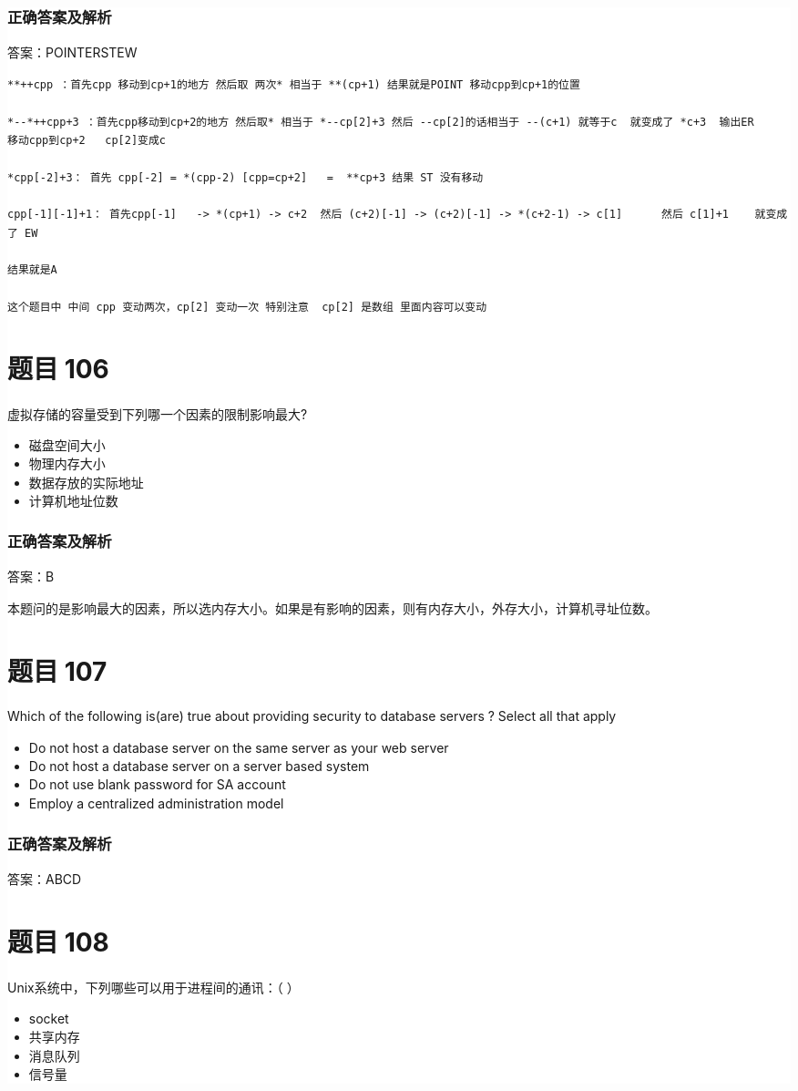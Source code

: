 ### 正确答案及解析
答案：POINTERSTEW

```
**++cpp ：首先cpp 移动到cp+1的地方 然后取 两次* 相当于 **(cp+1) 结果就是POINT 移动cpp到cp+1的位置

*--*++cpp+3 ：首先cpp移动到cp+2的地方 然后取* 相当于 *--cp[2]+3 然后 --cp[2]的话相当于 --(c+1) 就等于c  就变成了 *c+3  输出ER    移动cpp到cp+2   cp[2]变成c

*cpp[-2]+3： 首先 cpp[-2] = *(cpp-2) [cpp=cp+2]   =  **cp+3 结果 ST 没有移动

cpp[-1][-1]+1： 首先cpp[-1]   -> *(cp+1) -> c+2  然后 (c+2)[-1] -> (c+2)[-1] -> *(c+2-1) -> c[1]      然后 c[1]+1    就变成了 EW

结果就是A

这个题目中 中间 cpp 变动两次，cp[2] 变动一次 特别注意  cp[2] 是数组 里面内容可以变动
```

# 题目 106
虚拟存储的容量受到下列哪一个因素的限制影响最大?
* 磁盘空间大小
* 物理内存大小
* 数据存放的实际地址
* 计算机地址位数

### 正确答案及解析
答案：B

本题问的是影响最大的因素，所以选内存大小。如果是有影响的因素，则有内存大小，外存大小，计算机寻址位数。

# 题目 107
Which of the following is(are) true about providing security to database servers ? Select all that apply
* Do not host a database server on the same server as your web server
* Do not host a database server on a server based system
* Do not use blank password for SA account
* Employ a centralized administration model

### 正确答案及解析
答案：ABCD

# 题目 108
Unix系统中，下列哪些可以用于进程间的通讯：（ ）
* socket
* 共享内存
* 消息队列
* 信号量
